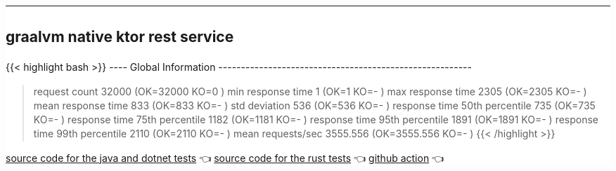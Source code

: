 
***  
## graalvm native ktor rest service 
{{< highlight bash >}}
---- Global Information --------------------------------------------------------
> request count                                      32000 (OK=32000  KO=0     )
> min response time                                      1 (OK=1      KO=-     )
> max response time                                   2305 (OK=2305   KO=-     )
> mean response time                                   833 (OK=833    KO=-     )
> std deviation                                        536 (OK=536    KO=-     )
> response time 50th percentile                        735 (OK=735    KO=-     )
> response time 75th percentile                       1182 (OK=1181   KO=-     )
> response time 95th percentile                       1891 (OK=1891   KO=-     )
> response time 99th percentile                       2110 (OK=2110   KO=-     )
> mean requests/sec                                3555.556 (OK=3555.556 KO=-     )
{{< /highlight >}}


[source code for the java and dotnet tests](https://github.com/ozkanpakdil/test-microservice-frameworks)  👈 [source code for the rust tests](https://github.com/ozkanpakdil/rust-examples)  👈 [github action](https://github.com/ozkanpakdil/test-microservice-frameworks/actions/runs/10540065757)  👈 

<script src="https://www.gstatic.com/charts/loader.js"></script>
<script type="text/javascript">
  google.charts.load('current', {
    packages: ['corechart'],
    callback: drawChart
  });
  function drawChart() {
    var dataSource = new google.visualization.arrayToDataTable([
      ['Framework', 'Response', 'Graal'],
      ["Spring", 1080, 487],
      ["Webflux", 1415, 456],
      ["Quarkus", 1061, 427],
      ["Micronaut", 788, 388],
      ['Vertx', 941, 498],
      ['Ktor', 2127, 833],
      ['Helidon', 810, 377],
      ['Kumuluz', 1402, 0],
      ['R-Rocket', 271, 0],
      ['RustAxum', 256, 0],
      ['R-Actix', 205, 0],
      ['R-Warp', 234, 0],
      ['Dotnet 6', 566, 0],
      ['.net 7 AOT', 418, 0],
      ['.net 8 AOT', 511, 0],
    ]);

    const postContentDiv = document.getElementsByClassName('post-content').item(0);
    const chartDiv = document.createElement("div");
    postContentDiv.prepend(chartDiv);
